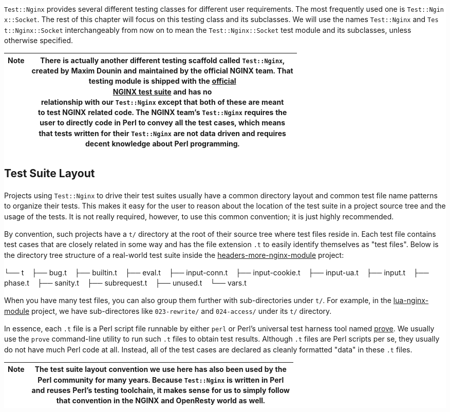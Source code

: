 `Test::Nginx` provides several different testing classes for different
user requirements. The most frequently used one is `Test::Nginx::Socket`.
The rest of this chapter will focus on this testing class and its subclasses.
We will use the names `Test::Nginx` and `Test::Nginx::Socket` interchangeably
from now on to mean the `Test::Nginx::Socket` test module and its subclasses,
unless otherwise specified.

| Note | There is actually another different testing scaffold called `Test::Nginx`,<br>created by Maxim Dounin and maintained by the official NGINX team. That<br>testing module is shipped with the [official<br>NGINX test suite](http://hg.nginx.org/nginx-tests/file/tip) and has no<br>relationship with our `Test::Nginx` except that both of these are meant<br>to test NGINX related code. The NGINX team’s `Test::Nginx` requires the<br>user to directly code in Perl to convey all the test cases, which means<br>that tests written for their `Test::Nginx` are not data driven and requires<br>decent knowledge about Perl programming. |
| ---- | ------------------------------------------------------------------------------------------------------------------------------------------------------------------------------------------------------------------------------------------------------------------------------------------------------------------------------------------------------------------------------------------------------------------------------------------------------------------------------------------------------------------------------------------------------------------------------------------------------------------------------------------- |

## Test Suite Layout

Projects using `Test::Nginx` to drive their test suites usually have a
common directory layout and common test file name patterns to organize
their tests. This makes it easy for the user to reason about the
location of the test suite in a project source tree and the usage of
the tests. It is not really required, however, to use this common
convention; it is just highly recommended.

By convention, such projects have a `t/` directory at the root of their
source tree where test files reside in. Each test file contains test cases
that are closely related in some way and has the file extension `.t` to
easily identify themselves as "test files". Below is the directory tree
structure of a real-world test suite inside the [headers-more-nginx-module](https://github.com/openresty/headers-more-nginx-module) project:

└── t
    ├── bug.t
    ├── builtin.t
    ├── eval.t
    ├── input-conn.t
    ├── input-cookie.t
    ├── input-ua.t
    ├── input.t
    ├── phase.t
    ├── sanity.t
    ├── subrequest.t
    ├── unused.t
    └── vars.t

When you have many test files, you can also group them further with sub-directories
under `t/`. For example, in the [lua-nginx-module](https://github.com/openresty/lua-nginx-module) project, we have sub-directores like `023-rewrite/` and `024-access/` under
its `t/` directory.

In essence, each `.t` file is a Perl script file runnable by either `perl` or Perl’s universal test harness tool named [prove](http://perldoc.perl.org/prove.html).
We usually use the `prove` command-line utility to run such `.t` files to obtain test results.
Although `.t` files are Perl scripts per se, they usually do not have much
Perl code at all. Instead, all of the test cases are declared as cleanly
formatted "data" in these `.t` files.

| Note | The test suite layout convention we use here has also been used by the<br>Perl community for many years. Because `Test::Nginx` is written in Perl<br>and reuses Perl’s testing toolchain, it makes sense for us to simply follow<br>that convention in the NGINX and OpenResty world as well. |
| ---- | --------------------------------------------------------------------------------------------------------------------------------------------------------------------------------------------------------------------------------------------------------------------------------------------- |
